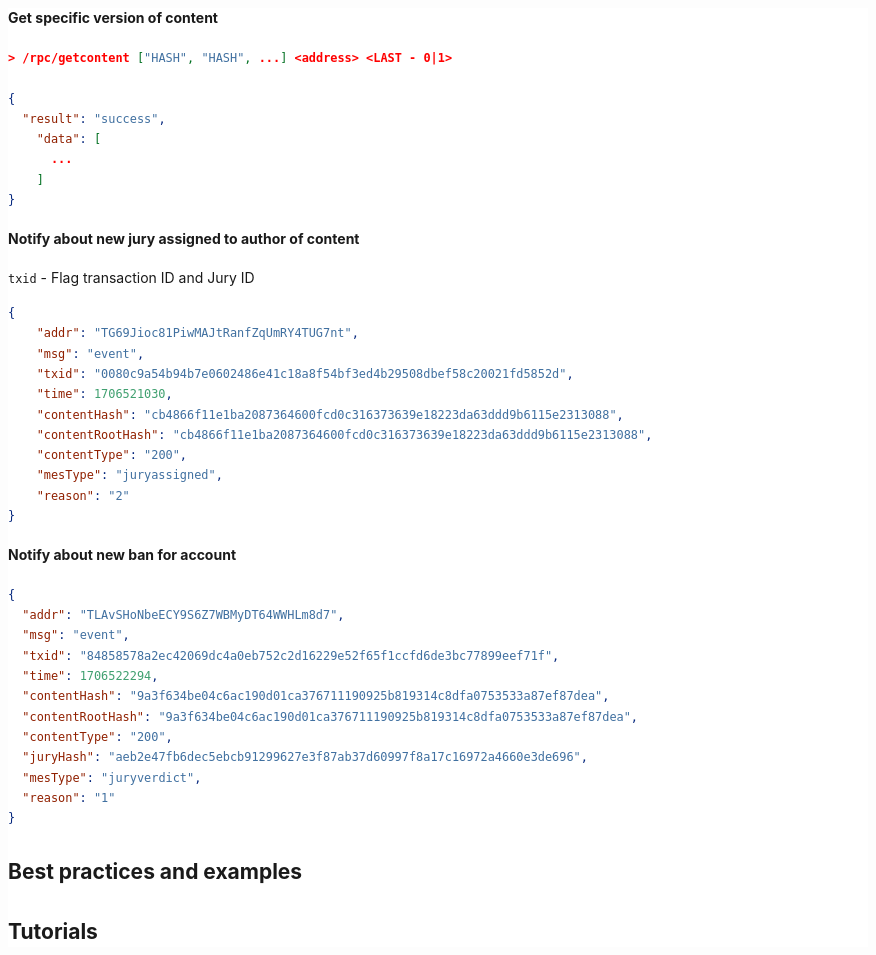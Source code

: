 
#### Get specific version of content

```json
> /rpc/getcontent ["HASH", "HASH", ...] <address> <LAST - 0|1>

{
  "result": "success",
    "data": [
      ...
    ]
}
```


#### Notify about new jury assigned to author of content

`txid` - Flag transaction ID and Jury ID

```json
{
	"addr": "TG69Jioc81PiwMAJtRanfZqUmRY4TUG7nt",
	"msg": "event",
	"txid": "0080c9a54b94b7e0602486e41c18a8f54bf3ed4b29508dbef58c20021fd5852d",
	"time": 1706521030,
	"contentHash": "cb4866f11e1ba2087364600fcd0c316373639e18223da63ddd9b6115e2313088",
	"contentRootHash": "cb4866f11e1ba2087364600fcd0c316373639e18223da63ddd9b6115e2313088",
	"contentType": "200",
	"mesType": "juryassigned",
	"reason": "2"
}
```

#### Notify about new ban for account

```json
{
  "addr": "TLAvSHoNbeECY9S6Z7WBMyDT64WWHLm8d7",
  "msg": "event",
  "txid": "84858578a2ec42069dc4a0eb752c2d16229e52f65f1ccfd6de3bc77899eef71f",
  "time": 1706522294,
  "contentHash": "9a3f634be04c6ac190d01ca376711190925b819314c8dfa0753533a87ef87dea",
  "contentRootHash": "9a3f634be04c6ac190d01ca376711190925b819314c8dfa0753533a87ef87dea",
  "contentType": "200",
  "juryHash": "aeb2e47fb6dec5ebcb91299627e3f87ab37d60997f8a17c16972a4660e3de696",
  "mesType": "juryverdict",
  "reason": "1"
}
```

## Best practices and examples

## Tutorials
